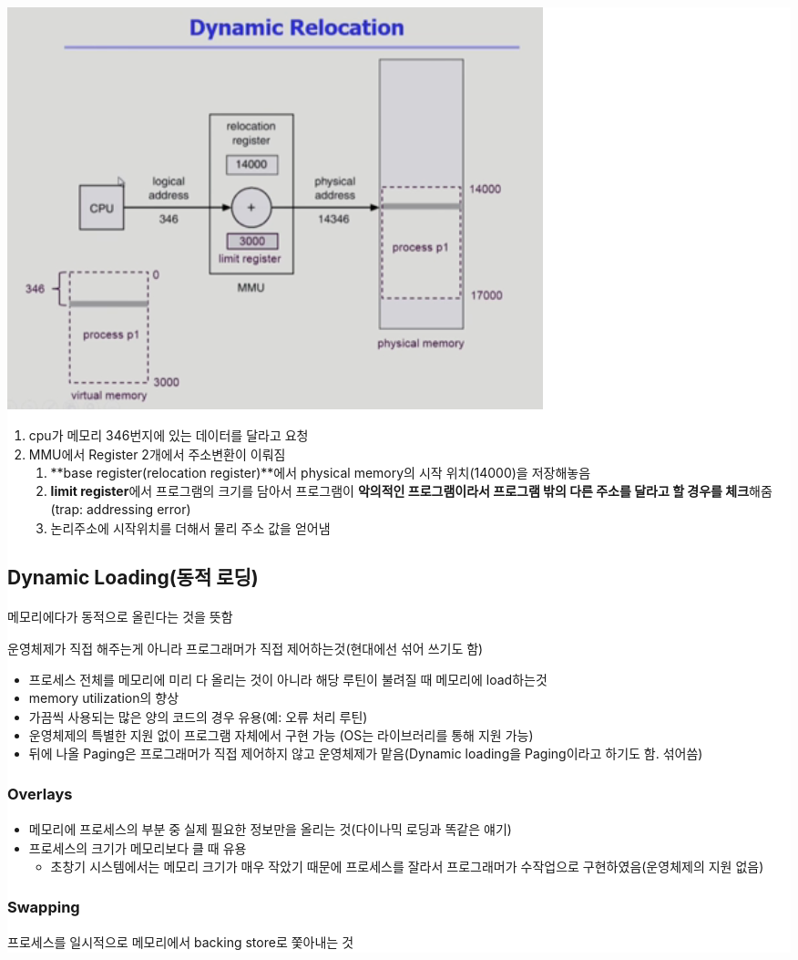 ![Untitled](/assets/images/2024-03-09-Operating-system-11-Memory-Management--1/Untitled%201.png)

1. cpu가 메모리 346번지에 있는 데이터를 달라고 요청
2. MMU에서 Register 2개에서 주소변환이 이뤄짐
    1. **base register(relocation register)**에서 physical memory의 시작 위치(14000)을 저장해놓음
    2. **limit register**에서 프로그램의 크기를 담아서 프로그램이 **악의적인 프로그램이라서 프로그램 밖의 다른 주소를 달라고 할 경우를 체크**해줌(trap: addressing error)
    3. 논리주소에 시작위치를 더해서 물리 주소 값을 얻어냄

## Dynamic Loading(동적 로딩)

메모리에다가 동적으로 올린다는 것을 뜻함

운영체제가 직접 해주는게 아니라 프로그래머가 직접 제어하는것(현대에선 섞어 쓰기도 함)

- 프로세스 전체를 메모리에 미리 다 올리는 것이 아니라 해당 루틴이 불려질 때 메모리에 load하는것
- memory utilization의 향상
- 가끔씩 사용되는 많은 양의 코드의 경우 유용(예: 오류 처리 루틴)
- 운영체제의 특별한 지원 없이 프로그램 자체에서 구현 가능 (OS는 라이브러리를 통해 지원 가능)
- 뒤에 나올 Paging은 프로그래머가 직접 제어하지 않고 운영체제가 맡음(Dynamic loading을 Paging이라고 하기도 함. 섞어씀)

### Overlays

- 메모리에 프로세스의 부분 중 실제 필요한 정보만을 올리는 것(다이나믹 로딩과 똑같은 얘기)
- 프로세스의 크기가 메모리보다 클 때 유용
    - 초창기 시스템에서는 메모리 크기가 매우 작았기 때문에 프로세스를 잘라서 프로그래머가 수작업으로 구현하였음(운영체제의 지원 없음)

### Swapping

프로세스를 일시적으로 메모리에서 backing store로 쫓아내는 것
